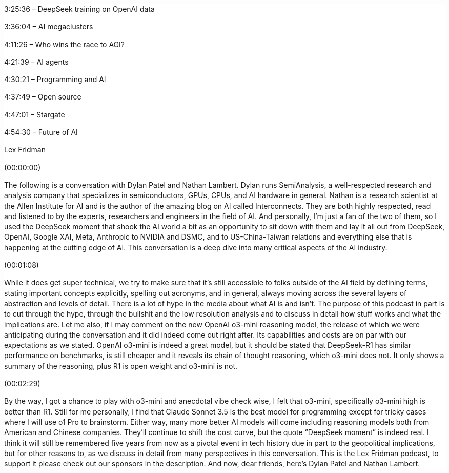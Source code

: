 3:25:36 – DeepSeek training on OpenAI data

3:36:04 – AI megaclusters

4:11:26 – Who wins the race to AGI?

4:21:39 – AI agents

4:30:21 – Programming and AI

4:37:49 – Open source

4:47:01 – Stargate

4:54:30 – Future of AI

Lex Fridman

(00:00:00)
 

The following is a conversation with Dylan Patel and Nathan Lambert. Dylan runs SemiAnalysis, a well-respected research and analysis company that specializes in semiconductors, GPUs, CPUs, and AI hardware in general. Nathan is a research scientist at the Allen Institute for AI and is the author of the amazing blog on AI called Interconnects. They are both highly respected, read and listened to by the experts, researchers and engineers in the field of AI. And personally, I’m just a fan of the two of them, so I used the DeepSeek moment that shook the AI world a bit as an opportunity to sit down with them and lay it all out from DeepSeek, OpenAI, Google XAI, Meta, Anthropic to NVIDIA and DSMC, and to US-China-Taiwan relations and everything else that is happening at the cutting edge of AI. This conversation is a deep dive into many critical aspects of the AI industry.

(00:01:08)
 

While it does get super technical, we try to make sure that it’s still accessible to folks outside of the AI field by defining terms, stating important concepts explicitly, spelling out acronyms, and in general, always moving across the several layers of abstraction and levels of detail. There is a lot of hype in the media about what AI is and isn’t. The purpose of this podcast in part is to cut through the hype, through the bullshit and the low resolution analysis and to discuss in detail how stuff works and what the implications are. Let me also, if I may comment on the new OpenAI o3-mini reasoning model, the release of which we were anticipating during the conversation and it did indeed come out right after. Its capabilities and costs are on par with our expectations as we stated. OpenAI o3-mini is indeed a great model, but it should be stated that DeepSeek-R1 has similar performance on benchmarks, is still cheaper and it reveals its chain of thought reasoning, which o3-mini does not. It only shows a summary of the reasoning, plus R1 is open weight and o3-mini is not.

(00:02:29)
 

By the way, I got a chance to play with o3-mini and anecdotal vibe check wise, I felt that o3-mini, specifically o3-mini high is better than R1. Still for me personally, I find that Claude Sonnet 3.5 is the best model for programming except for tricky cases where I will use o1 Pro to brainstorm. Either way, many more better AI models will come including reasoning models both from American and Chinese companies. They’ll continue to shift the cost curve, but the quote “DeepSeek moment” is indeed real. I think it will still be remembered five years from now as a pivotal event in tech history due in part to the geopolitical implications, but for other reasons to, as we discuss in detail from many perspectives in this conversation. This is the Lex Fridman podcast, to support it please check out our sponsors in the description. And now, dear friends, here’s Dylan Patel and Nathan Lambert.
